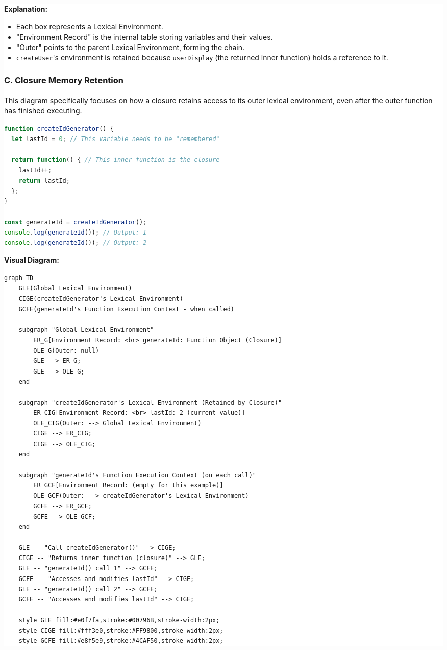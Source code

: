 **Explanation:**
* Each box represents a Lexical Environment.
* "Environment Record" is the internal table storing variables and their values.
* "Outer" points to the parent Lexical Environment, forming the chain.
* `createUser`'s environment is retained because `userDisplay` (the returned inner function) holds a reference to it.

### C. Closure Memory Retention

This diagram specifically focuses on how a closure retains access to its outer lexical environment, even after the outer function has finished executing.

```javascript
function createIdGenerator() {
  let lastId = 0; // This variable needs to be "remembered"

  return function() { // This inner function is the closure
    lastId++;
    return lastId;
  };
}

const generateId = createIdGenerator();
console.log(generateId()); // Output: 1
console.log(generateId()); // Output: 2
```

**Visual Diagram:**

```mermaid
graph TD
    GLE(Global Lexical Environment)
    CIGE(createIdGenerator's Lexical Environment)
    GCFE(generateId's Function Execution Context - when called)

    subgraph "Global Lexical Environment"
        ER_G[Environment Record: <br> generateId: Function Object (Closure)]
        OLE_G(Outer: null)
        GLE --> ER_G;
        GLE --> OLE_G;
    end

    subgraph "createIdGenerator's Lexical Environment (Retained by Closure)"
        ER_CIG[Environment Record: <br> lastId: 2 (current value)]
        OLE_CIG(Outer: --> Global Lexical Environment)
        CIGE --> ER_CIG;
        CIGE --> OLE_CIG;
    end

    subgraph "generateId's Function Execution Context (on each call)"
        ER_GCF[Environment Record: (empty for this example)]
        OLE_GCF(Outer: --> createIdGenerator's Lexical Environment)
        GCFE --> ER_GCF;
        GCFE --> OLE_GCF;
    end

    GLE -- "Call createIdGenerator()" --> CIGE;
    CIGE -- "Returns inner function (closure)" --> GLE;
    GLE -- "generateId() call 1" --> GCFE;
    GCFE -- "Accesses and modifies lastId" --> CIGE;
    GLE -- "generateId() call 2" --> GCFE;
    GCFE -- "Accesses and modifies lastId" --> CIGE;

    style GLE fill:#e0f7fa,stroke:#00796B,stroke-width:2px;
    style CIGE fill:#fff3e0,stroke:#FF9800,stroke-width:2px;
    style GCFE fill:#e8f5e9,stroke:#4CAF50,stroke-width:2px;
```